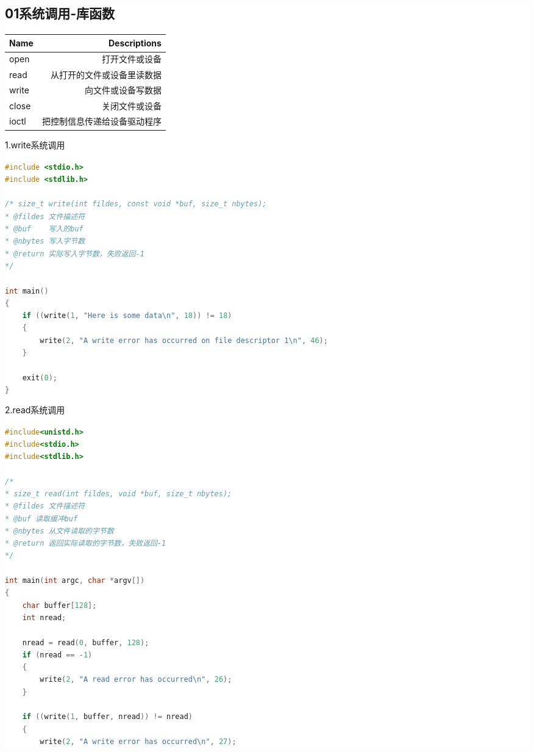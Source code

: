 ## 01系统调用-库函数
| Name | Descriptions |
| - | -: |
| open | 打开文件或设备 |
| read | 从打开的文件或设备里读数据 |
| write | 向文件或设备写数据 |
| close | 关闭文件或设备 |
| ioctl | 把控制信息传递给设备驱动程序 |

1.write系统调用
```c++
#include <stdio.h>
#include <stdlib.h>

/* size_t write(int fildes, const void *buf, size_t nbytes);
* @fildes 文件描述符
* @buf    写入的buf
* @nbytes 写入字节数
* @return 实际写入字节数，失败返回-1
*/

int main()
{
    if ((write(1, "Here is some data\n", 18)) != 18)
    {
        write(2, "A write error has occurred on file descriptor 1\n", 46);
    }

    exit(0);
}
```
2.read系统调用
```c++
#include<unistd.h>
#include<stdio.h>
#include<stdlib.h>

/*
* size_t read(int fildes, void *buf, size_t nbytes);
* @fildes 文件描述符
* @buf 读取缓冲buf
* @nbytes 从文件读取的字节数
* @return 返回实际读取的字节数，失败返回-1
*/

int main(int argc, char *argv[])
{
    char buffer[128];
    int nread;

    nread = read(0, buffer, 128);
    if (nread == -1)
    {
        write(2, "A read error has occurred\n", 26);
    }

    if ((write(1, buffer, nread)) != nread)
    {
        write(2, "A write error has occurred\n", 27);
```
